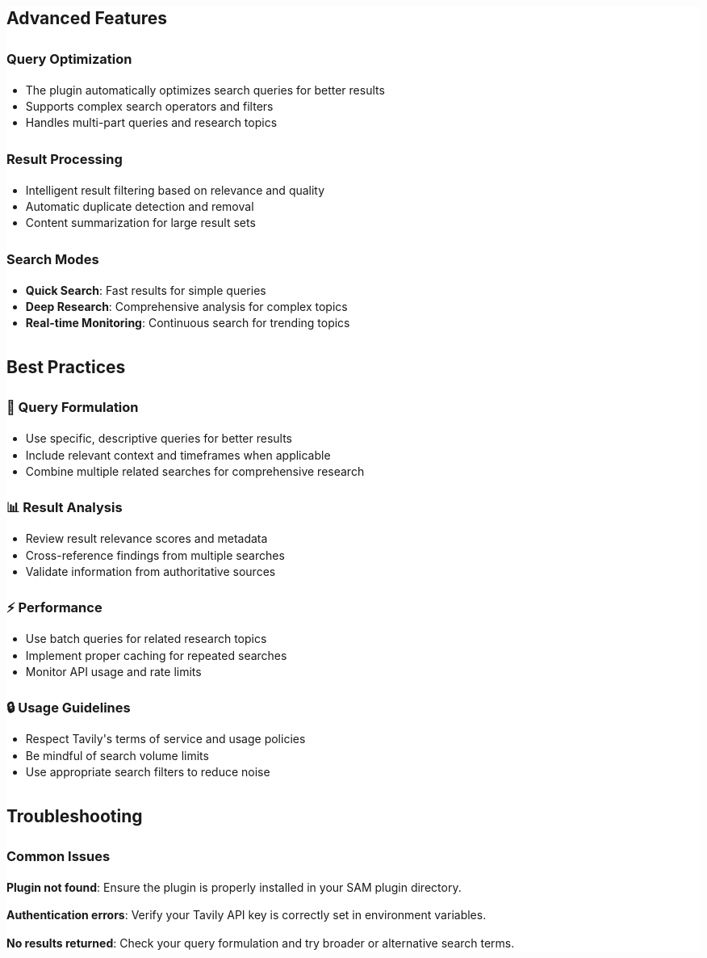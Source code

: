 ## Advanced Features

### Query Optimization
- The plugin automatically optimizes search queries for better results
- Supports complex search operators and filters
- Handles multi-part queries and research topics

### Result Processing
- Intelligent result filtering based on relevance and quality
- Automatic duplicate detection and removal
- Content summarization for large result sets

### Search Modes
- **Quick Search**: Fast results for simple queries
- **Deep Research**: Comprehensive analysis for complex topics
- **Real-time Monitoring**: Continuous search for trending topics

## Best Practices

### 🎯 Query Formulation
- Use specific, descriptive queries for better results
- Include relevant context and timeframes when applicable
- Combine multiple related searches for comprehensive research

### 📊 Result Analysis
- Review result relevance scores and metadata
- Cross-reference findings from multiple searches
- Validate information from authoritative sources

### ⚡ Performance
- Use batch queries for related research topics
- Implement proper caching for repeated searches
- Monitor API usage and rate limits

### 🔒 Usage Guidelines
- Respect Tavily's terms of service and usage policies
- Be mindful of search volume limits
- Use appropriate search filters to reduce noise

## Troubleshooting

### Common Issues

**Plugin not found**: Ensure the plugin is properly installed in your SAM plugin directory.

**Authentication errors**: Verify your Tavily API key is correctly set in environment variables.

**No results returned**: Check your query formulation and try broader or alternative search terms.
